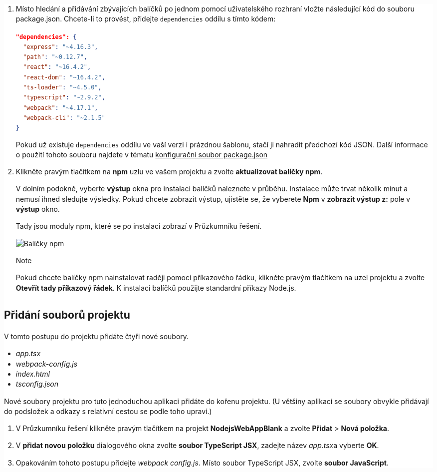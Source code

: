 1. Místo hledání a přidávání zbývajících balíčků po jednom pomocí uživatelského rozhraní vložte následující kód do souboru package.json. Chcete-li to provést, přidejte `dependencies` oddílu s tímto kódem:

    ```json
    "dependencies": {
      "express": "~4.16.3",
      "path": "~0.12.7",
      "react": "~16.4.2",
      "react-dom": "~16.4.2",
      "ts-loader": "~4.5.0",
      "typescript": "~2.9.2",
      "webpack": "~4.17.1",
      "webpack-cli": "~2.1.5"
    }
    ```

    Pokud už existuje `dependencies` oddílu ve vaší verzi i prázdnou šablonu, stačí ji nahradit předchozí kód JSON. Další informace o použití tohoto souboru najdete v tématu [konfigurační soubor package.json](../javascript/configure-packages-with-package-json.md)

1. Klikněte pravým tlačítkem na **npm** uzlu ve vašem projektu a zvolte **aktualizovat balíčky npm**.

    V dolním podokně, vyberte **výstup** okna pro instalaci balíčků naleznete v průběhu. Instalace může trvat několik minut a nemusí ihned sledujte výsledky. Pokud chcete zobrazit výstup, ujistěte se, že vyberete **Npm** v **zobrazit výstup z:** pole v **výstup** okno.

    Tady jsou moduly npm, které se po instalaci zobrazí v Průzkumníku řešení.

    ![Balíčky npm](../javascript/media/tutorial-nodejs-react-npm-modules.png)

    > [!NOTE]
    > Pokud chcete balíčky npm nainstalovat raději pomocí příkazového řádku, klikněte pravým tlačítkem na uzel projektu a zvolte **Otevřít tady příkazový řádek**. K instalaci balíčků použijte standardní příkazy Node.js.

## <a name="add-project-files"></a>Přidání souborů projektu

V tomto postupu do projektu přidáte čtyři nové soubory.

* *app.tsx*
* *webpack-config.js*
* *index.html*
* *tsconfig.json*

Nové soubory projektu pro tuto jednoduchou aplikaci přidáte do kořenu projektu. (U většiny aplikací se soubory obvykle přidávají do podsložek a odkazy s relativní cestou se podle toho upraví.)

1. V Průzkumníku řešení klikněte pravým tlačítkem na projekt **NodejsWebAppBlank** a zvolte **Přidat** > **Nová položka**.

1. V **přidat novou položku** dialogového okna zvolte **soubor TypeScript JSX**, zadejte název *app.tsx*a vyberte **OK**.

1. Opakováním tohoto postupu přidejte *webpack config.js*. Místo soubor TypeScript JSX, zvolte **soubor JavaScript**.
